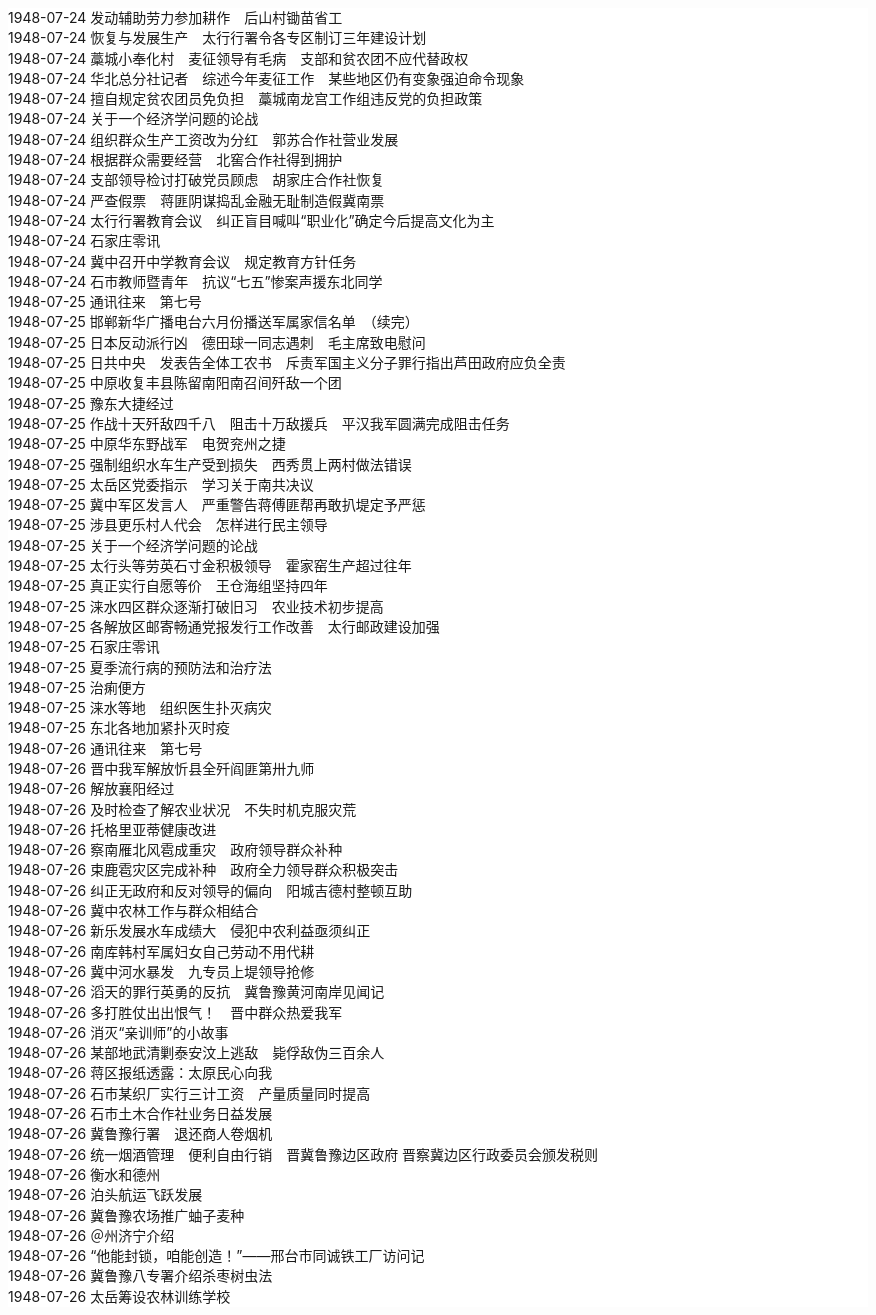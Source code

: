 1948-07-24 发动辅助劳力参加耕作　后山村锄苗省工  
1948-07-24 恢复与发展生产　太行行署令各专区制订三年建设计划  
1948-07-24 藁城小奉化村　麦征领导有毛病　支部和贫农团不应代替政权  
1948-07-24 华北总分社记者　综述今年麦征工作　某些地区仍有变象强迫命令现象  
1948-07-24 擅自规定贫农团员免负担　藁城南龙宫工作组违反党的负担政策  
1948-07-24 关于一个经济学问题的论战  
1948-07-24 组织群众生产工资改为分红　郭苏合作社营业发展  
1948-07-24 根据群众需要经营　北窖合作社得到拥护  
1948-07-24 支部领导检讨打破党员顾虑　胡家庄合作社恢复  
1948-07-24 严查假票　蒋匪阴谋捣乱金融无耻制造假冀南票  
1948-07-24 太行行署教育会议　纠正盲目喊叫“职业化”确定今后提高文化为主  
1948-07-24 石家庄零讯  
1948-07-24 冀中召开中学教育会议　规定教育方针任务  
1948-07-24 石市教师暨青年　抗议“七五”惨案声援东北同学  
1948-07-25 通讯往来　第七号  
1948-07-25 邯郸新华广播电台六月份播送军属家信名单　（续完）  
1948-07-25 日本反动派行凶　德田球一同志遇刺　毛主席致电慰问  
1948-07-25 日共中央　发表告全体工农书　斥责军国主义分子罪行指出芦田政府应负全责  
1948-07-25 中原收复丰县陈留南阳南召间歼敌一个团  
1948-07-25 豫东大捷经过  
1948-07-25 作战十天歼敌四千八　阻击十万敌援兵　平汉我军圆满完成阻击任务  
1948-07-25 中原华东野战军　电贺兖州之捷  
1948-07-25 强制组织水车生产受到损失　西秀贯上两村做法错误  
1948-07-25 太岳区党委指示　学习关于南共决议  
1948-07-25 冀中军区发言人　严重警告蒋傅匪帮再敢扒堤定予严惩  
1948-07-25 涉县更乐村人代会　怎样进行民主领导  
1948-07-25 关于一个经济学问题的论战  
1948-07-25 太行头等劳英石寸金积极领导　霍家窑生产超过往年  
1948-07-25 真正实行自愿等价　王仓海组坚持四年  
1948-07-25 涞水四区群众逐渐打破旧习　农业技术初步提高  
1948-07-25 各解放区邮寄畅通党报发行工作改善　太行邮政建设加强  
1948-07-25 石家庄零讯  
1948-07-25 夏季流行病的预防法和治疗法  
1948-07-25 治痢便方  
1948-07-25 涞水等地　组织医生扑灭病灾  
1948-07-25 东北各地加紧扑灭时疫  
1948-07-26 通讯往来　第七号  
1948-07-26 晋中我军解放忻县全歼阎匪第卅九师  
1948-07-26 解放襄阳经过  
1948-07-26 及时检查了解农业状况　不失时机克服灾荒  
1948-07-26 托格里亚蒂健康改进  
1948-07-26 察南雁北风雹成重灾　政府领导群众补种  
1948-07-26 束鹿雹灾区完成补种　政府全力领导群众积极突击  
1948-07-26 纠正无政府和反对领导的偏向　阳城吉德村整顿互助  
1948-07-26 冀中农林工作与群众相结合  
1948-07-26 新乐发展水车成绩大　侵犯中农利益亟须纠正  
1948-07-26 南库韩村军属妇女自己劳动不用代耕  
1948-07-26 冀中河水暴发　九专员上堤领导抢修  
1948-07-26 滔天的罪行英勇的反抗　冀鲁豫黄河南岸见闻记  
1948-07-26 多打胜仗出出恨气！　晋中群众热爱我军  
1948-07-26 消灭“亲训师”的小故事  
1948-07-26 某部地武清剿泰安汶上逃敌　毙俘敌伪三百余人  
1948-07-26 蒋区报纸透露：太原民心向我  
1948-07-26 石市某织厂实行三计工资　产量质量同时提高  
1948-07-26 石市土木合作社业务日益发展  
1948-07-26 冀鲁豫行署　退还商人卷烟机  
1948-07-26 统一烟酒管理　便利自由行销　晋冀鲁豫边区政府  晋察冀边区行政委员会颁发税则  
1948-07-26 衡水和德州  
1948-07-26 泊头航运飞跃发展  
1948-07-26 冀鲁豫农场推广蚰子麦种  
1948-07-26 ＠州济宁介绍  
1948-07-26 “他能封锁，咱能创造！”——邢台市同诚铁工厂访问记  
1948-07-26 冀鲁豫八专署介绍杀枣树虫法  
1948-07-26 太岳筹设农林训练学校  